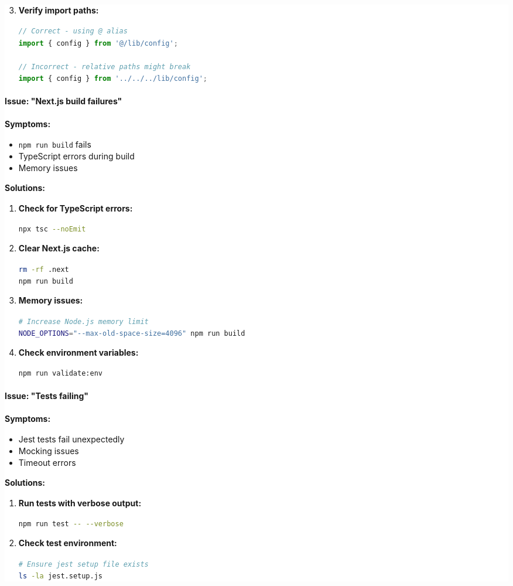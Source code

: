 3. **Verify import paths:**
   ```typescript
   // Correct - using @ alias
   import { config } from '@/lib/config';
   
   // Incorrect - relative paths might break
   import { config } from '../../../lib/config';
   ```

#### Issue: "Next.js build failures"

**Symptoms:**
- `npm run build` fails
- TypeScript errors during build
- Memory issues

**Solutions:**

1. **Check for TypeScript errors:**
   ```bash
   npx tsc --noEmit
   ```

2. **Clear Next.js cache:**
   ```bash
   rm -rf .next
   npm run build
   ```

3. **Memory issues:**
   ```bash
   # Increase Node.js memory limit
   NODE_OPTIONS="--max-old-space-size=4096" npm run build
   ```

4. **Check environment variables:**
   ```bash
   npm run validate:env
   ```

#### Issue: "Tests failing"

**Symptoms:**
- Jest tests fail unexpectedly
- Mocking issues
- Timeout errors

**Solutions:**

1. **Run tests with verbose output:**
   ```bash
   npm run test -- --verbose
   ```

2. **Check test environment:**
   ```bash
   # Ensure jest setup file exists
   ls -la jest.setup.js
   ```
